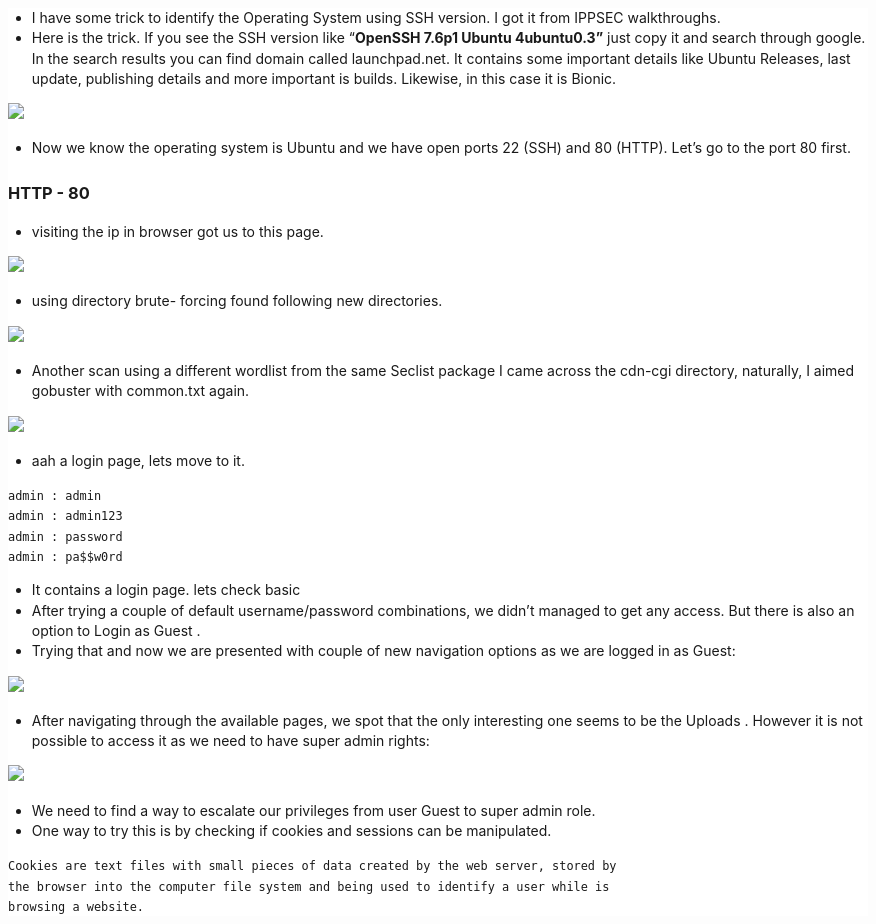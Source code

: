 * I have some trick to identify the Operating System using SSH version. I got it from IPPSEC walkthroughs.
* Here is the trick. If you see the SSH version like “**OpenSSH 7.6p1 Ubuntu 4ubuntu0.3”** just copy it and search through google. In the search results you can find domain called launchpad.net. It contains some important details like Ubuntu Releases, last update, publishing details and more important is builds. Likewise, in this case it is Bionic.

![](2025-05-31-oopsie-2.png)

* Now we know the operating system is Ubuntu and we have open ports 22 (SSH) and 80 (HTTP). Let’s go to the port 80 first.

### HTTP - 80

* visiting the ip in browser got us to this page.

![](2025-05-31-oopsie-3.png)

* using directory brute- forcing found following new directories.

![](2025-05-31-oopsie-4.png)

* Another scan using a different wordlist from the same Seclist package I came across the cdn-cgi directory, naturally, I aimed gobuster with common.txt again.

![](2025-05-31-oopsie-5.png)

* aah a login page, lets move to it.

```
admin : admin
admin : admin123
admin : password
admin : pa$$w0rd
```

* It contains a login page. lets check basic
* After trying a couple of default username/password combinations, we didn’t managed to get any access. But there is also an option to Login as Guest .
* Trying that and now we are presented with couple of new navigation options as we are logged in as Guest:

![](2025-05-31-oopsie-6.png)

* After navigating through the available pages, we spot that the only interesting one seems to be the Uploads . However it is not possible to access it as we need to have super admin rights:

![](2025-05-31-oopsie-7.png)

* We need to find a way to escalate our privileges from user Guest to super admin role.
* One way to try this is by checking if cookies and sessions can be manipulated.

```
Cookies are text files with small pieces of data created by the web server, stored by
the browser into the computer file system and being used to identify a user while is
browsing a website.
```
